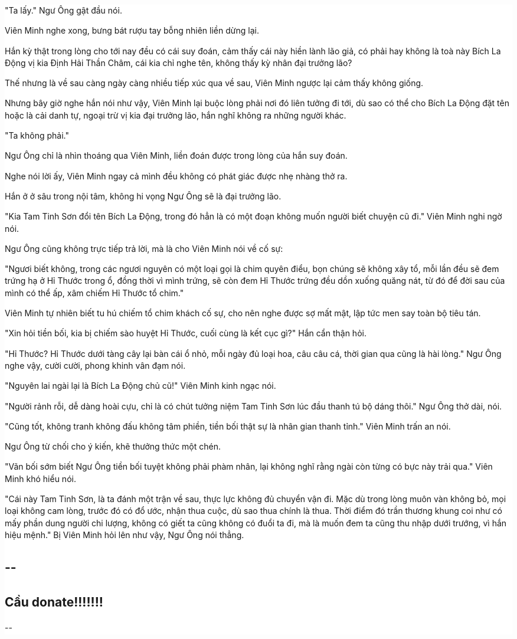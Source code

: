 "Ta lấy." Ngư Ông gật đầu nói.

Viên Minh nghe xong, bưng bát rượu tay bỗng nhiên liền dừng lại.

Hắn kỳ thật trong lòng cho tới nay đều có cái suy đoán, cảm thấy cái này hiền lành lão giả, có phải hay không là toà này Bích La Động vị kia Định Hải Thần Châm, cái kia chỉ nghe tên, không thấy kỳ nhân đại trưởng lão?

Thế nhưng là về sau càng ngày càng nhiều tiếp xúc qua về sau, Viên Minh ngược lại cảm thấy không giống.

Nhưng bây giờ nghe hắn nói như vậy, Viên Minh lại buộc lòng phải nơi đó liên tưởng đi tới, dù sao có thể cho Bích La Động đặt tên hoặc là cải danh tự, ngoại trừ vị kia đại trưởng lão, hắn nghĩ không ra những người khác.

"Ta không phải."

Ngư Ông chỉ là nhìn thoáng qua Viên Minh, liền đoán được trong lòng của hắn suy đoán.

Nghe nói lời ấy, Viên Minh ngay cả mình đều không có phát giác được nhẹ nhàng thở ra.

Hắn ở ở sâu trong nội tâm, không hi vọng Ngư Ông sẽ là đại trưởng lão.

"Kia Tam Tinh Sơn đổi tên Bích La Động, trong đó hẳn là có một đoạn không muốn người biết chuyện cũ đi." Viên Minh nghi ngờ nói.

Ngư Ông cũng không trực tiếp trả lời, mà là cho Viên Minh nói về cố sự:

"Ngươi biết không, trong các ngươi nguyên có một loại gọi là chim quyên điểu, bọn chúng sẽ không xây tổ, mỗi lần đều sẽ đem trứng hạ ở Hỉ Thước trong ổ, đồng thời vì mình trứng, sẽ còn đem Hỉ Thước trứng đều dồn xuống quăng nát, từ đó để đời sau của mình có thể ấp, xâm chiếm Hỉ Thước tổ chim."

Viên Minh tự nhiên biết tu hú chiếm tổ chim khách cố sự, cho nên nghe được sợ mất mật, lập tức men say toàn bộ tiêu tán.

"Xin hỏi tiền bối, kia bị chiếm sào huyệt Hỉ Thước, cuối cùng là kết cục gì?" Hắn cẩn thận hỏi.

"Hỉ Thước? Hỉ Thước dưới tàng cây lại bàn cái ổ nhỏ, mỗi ngày đủ loại hoa, câu câu cá, thời gian qua cũng là hài lòng." Ngư Ông nghe vậy, cười cười, phong khinh vân đạm nói.

"Nguyên lai ngài lại là Bích La Động chủ cũ!" Viên Minh kinh ngạc nói.

"Người rảnh rỗi, dễ dàng hoài cựu, chỉ là có chút tưởng niệm Tam Tinh Sơn lúc đầu thanh tú bộ dáng thôi." Ngư Ông thở dài, nói.

"Cũng tốt, không tranh không đấu không tâm phiền, tiền bối thật sự là nhân gian thanh tỉnh." Viên Minh trấn an nói.

Ngư Ông từ chối cho ý kiến, khẽ thưởng thức một chén.

"Vãn bối sớm biết Ngư Ông tiền bối tuyệt không phải phàm nhân, lại không nghĩ rằng ngài còn từng có bực này trải qua." Viên Minh khó hiểu nói.

"Cái này Tam Tinh Sơn, là ta đánh một trận về sau, thực lực không đủ chuyển vận đi. Mặc dù trong lòng muôn vàn không bỏ, mọi loại không cam lòng, trước đó có đổ ước, nhận thua cuộc, dù sao thua chính là thua. Thời điểm đó trần thương khung coi như có mấy phần dung người chi lượng, không có giết ta cũng không có đuổi ta đi, mà là muốn đem ta cũng thu nhập dưới trướng, vì hắn hiệu mệnh." Bị Viên Minh hỏi lên như vậy, Ngư Ông nói thẳng.

--
--
Cầu donate!!!!!!!
--
--




